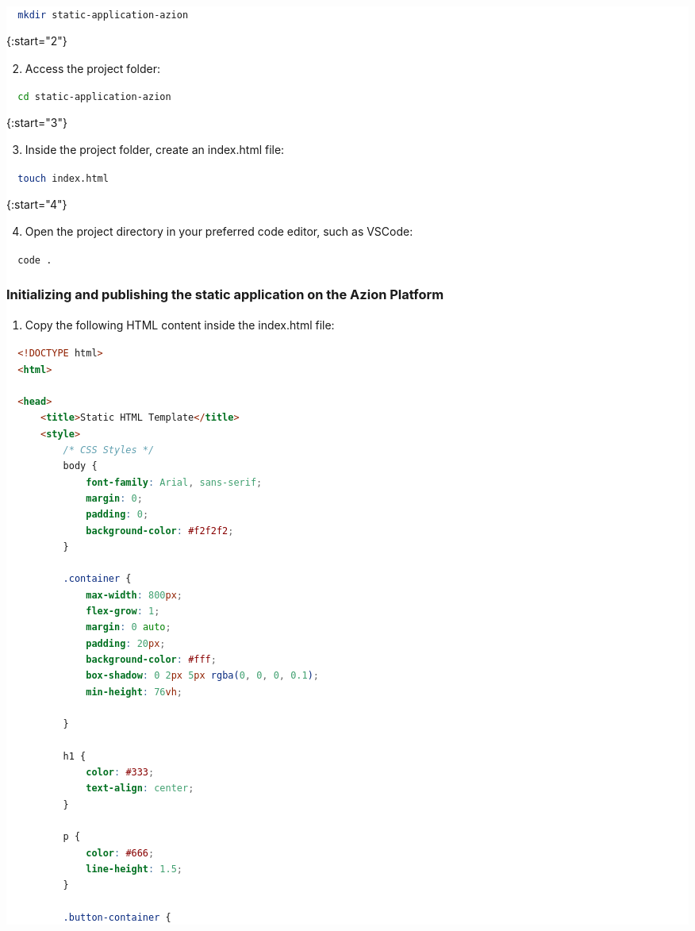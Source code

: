 ```bash
  mkdir static-application-azion
```

{:start="2"}

2. Access the project folder:

```bash
  cd static-application-azion
```

{:start="3"}

3. Inside the project folder, create an index.html file:

```bash
  touch index.html
```

{:start="4"}

4. Open the project directory in your preferred code editor, such as VSCode:

```bash
  code .
```

### Initializing and publishing the static application on the Azion Platform

1. Copy the following HTML content inside the index.html file:

```html
  <!DOCTYPE html>
  <html>
  
  <head>
      <title>Static HTML Template</title>
      <style>
          /* CSS Styles */
          body {
              font-family: Arial, sans-serif;
              margin: 0;
              padding: 0;
              background-color: #f2f2f2;
          }
  
          .container {
              max-width: 800px;
              flex-grow: 1;
              margin: 0 auto;
              padding: 20px;
              background-color: #fff;
              box-shadow: 0 2px 5px rgba(0, 0, 0, 0.1);
              min-height: 76vh;
  
          }
  
          h1 {
              color: #333;
              text-align: center;
          }
  
          p {
              color: #666;
              line-height: 1.5;
          }
  
          .button-container {
```